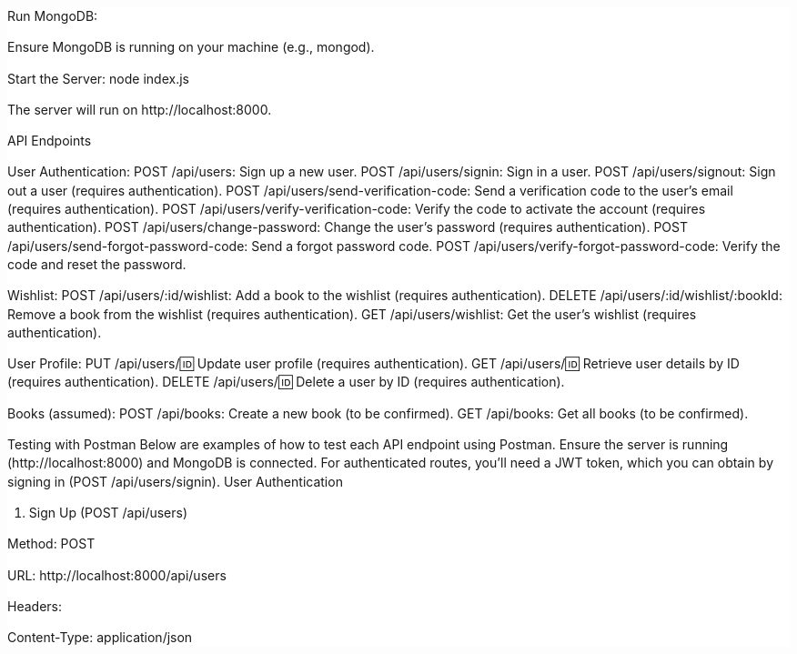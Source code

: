 


Run MongoDB:

Ensure MongoDB is running on your machine (e.g., mongod).


Start the Server:
node index.js

The server will run on http://localhost:8000.


API Endpoints

User Authentication:
POST /api/users: Sign up a new user.
POST /api/users/signin: Sign in a user.
POST /api/users/signout: Sign out a user (requires authentication).
POST /api/users/send-verification-code: Send a verification code to the user’s email (requires authentication).
POST /api/users/verify-verification-code: Verify the code to activate the account (requires authentication).
POST /api/users/change-password: Change the user’s password (requires authentication).
POST /api/users/send-forgot-password-code: Send a forgot password code.
POST /api/users/verify-forgot-password-code: Verify the code and reset the password.


Wishlist:
POST /api/users/:id/wishlist: Add a book to the wishlist (requires authentication).
DELETE /api/users/:id/wishlist/:bookId: Remove a book from the wishlist (requires authentication).
GET /api/users/wishlist: Get the user’s wishlist (requires authentication).


User Profile:
PUT /api/users/:id: Update user profile (requires authentication).
GET /api/users/:id: Retrieve user details by ID (requires authentication).
DELETE /api/users/:id: Delete a user by ID (requires authentication).


Books (assumed):
POST /api/books: Create a new book (to be confirmed).
GET /api/books: Get all books (to be confirmed).



Testing with Postman
Below are examples of how to test each API endpoint using Postman. Ensure the server is running (http://localhost:8000) and MongoDB is connected. For authenticated routes, you’ll need a JWT token, which you can obtain by signing in (POST /api/users/signin).
User Authentication
1. Sign Up (POST /api/users)

Method: POST

URL: http://localhost:8000/api/users

Headers:

Content-Type: application/json
